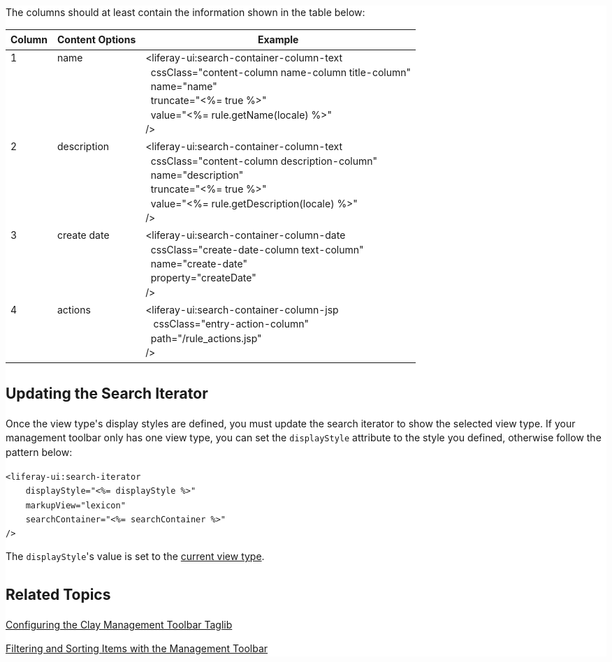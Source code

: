 
The columns should at least contain the information shown in the table below:

Column | Content Options | Example
------------- | ------------- | -------------
1 | name | <liferay-ui:search-container-column-text <br/>&nbsp;&nbsp;cssClass="content-column name-column title-column" <br/>&nbsp;&nbsp;name="name" <br/>&nbsp;&nbsp;truncate="<%= true %>" <br/>&nbsp;&nbsp;value="<%= rule.getName(locale) %>" <br/>/>
2 | description | <liferay-ui:search-container-column-text <br/>&nbsp;&nbsp;cssClass="content-column description-column" <br/>&nbsp;&nbsp;name="description" <br/>&nbsp;&nbsp;truncate="<%= true %>" <br/>&nbsp;&nbsp;value="<%= rule.getDescription(locale) %>" <br/>/>
3 | create date | <liferay-ui:search-container-column-date <br/>&nbsp;&nbsp;cssClass="create-date-column text-column" <br/>&nbsp;&nbsp;name="create-date" <br/>&nbsp;&nbsp;property="createDate" <br/>/>
4 | actions | <liferay-ui:search-container-column-jsp <br/>&nbsp;&nbsp; cssClass="entry-action-column" <br/>&nbsp;&nbsp;path="/rule_actions.jsp" <br/>/>

## Updating the Search Iterator [](id=updating-the-search-iterator)

Once the view type's display styles are defined, you must update the search 
iterator to show the selected view type. If your management toolbar only has one 
view type, you can set the `displayStyle` attribute to the style you defined, 
otherwise follow the pattern below:

    <liferay-ui:search-iterator
        displayStyle="<%= displayStyle %>"
        markupView="lexicon"
        searchContainer="<%= searchContainer %>"
    />

The `displayStyle`'s value is set to the 
[current view type](/develop/tutorials/-/knowledge_base/7-1/implementing-the-view-types#defining-the-view-types).

## Related Topics [](id=related-topics)

[Configuring the Clay Management Toolbar Taglib](/develop/tutorials/-/knowledge_base/7-1/clay-management-toolbar)

[Filtering and Sorting Items with the Management Toolbar](/develop/tutorials/-/knowledge_base/7-1/filtering-and-sorting-items-with-the-management-toolbar)
